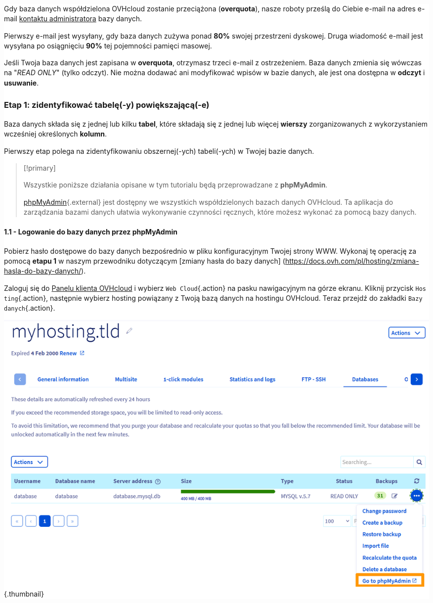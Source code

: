 Gdy baza danych współdzielona OVHcloud zostanie przeciążona (**overquota**), nasze roboty prześlą do Ciebie e-mail na adres e-mail [kontaktu administratora](https://docs.ovh.com/pl/customer/zarzadzanie_kontaktami/) bazy danych. 

Pierwszy e-mail jest wysyłany, gdy baza danych zużywa ponad **80%** swojej przestrzeni dyskowej. Druga wiadomość e-mail jest wysyłana po osiągnięciu **90%** tej pojemności pamięci masowej.

Jeśli Twoja baza danych jest zapisana w **overquota**, otrzymasz trzeci e-mail z ostrzeżeniem. Baza danych zmienia się wówczas na "*READ ONLY*" (tylko odczyt). Nie można dodawać ani modyfikować wpisów w bazie danych, ale jest ona dostępna w **odczyt** i **usuwanie**. 

### Etap 1: zidentyfikować tabelę(-y) powiększającą(-e)

Baza danych składa się z jednej lub kilku **tabel**, które składają się z jednej lub więcej **wierszy** zorganizowanych z wykorzystaniem wcześniej określonych **kolumn**.

Pierwszy etap polega na zidentyfikowaniu obszernej(-ych) tabeli(-ych) w Twojej bazie danych.

> [!primary]
>
> Wszystkie poniższe działania opisane w tym tutorialu będą przeprowadzane z **phpMyAdmin**.
>
> [phpMyAdmin](https://www.phpmyadmin.net/){.external} jest dostępny we wszystkich współdzielonych bazach danych OVHcloud.
> Ta aplikacja do zarządzania bazami danych ułatwia wykonywanie czynności ręcznych, które możesz wykonać za pomocą bazy danych.
>

#### 1.1 - Logowanie do bazy danych przez phpMyAdmin

Pobierz hasło dostępowe do bazy danych bezpośrednio w pliku konfiguracyjnym Twojej strony WWW. Wykonaj tę operację za pomocą **etapu 1** w naszym przewodniku dotyczącym [zmiany hasła do bazy danych] (https://docs.ovh.com/pl/hosting/zmiana-hasla-do-bazy-danych/).

Zaloguj się do [Panelu klienta OVHcloud](https://www.ovh.com/auth/?action=gotomanager&from=https://www.ovh.pl/&ovhSubsidiary=pl) i wybierz `Web Cloud`{.action} na pasku nawigacyjnym na górze ekranu. Kliknij przycisk `Hosting`{.action}, następnie wybierz hosting powiązany z Twoją bazą danych na hostingu OVHcloud. Teraz przejdź do zakładki `Bazy danych`{.action}.

![phpMyAdmin Access](images/pma_access.png){.thumbnail}